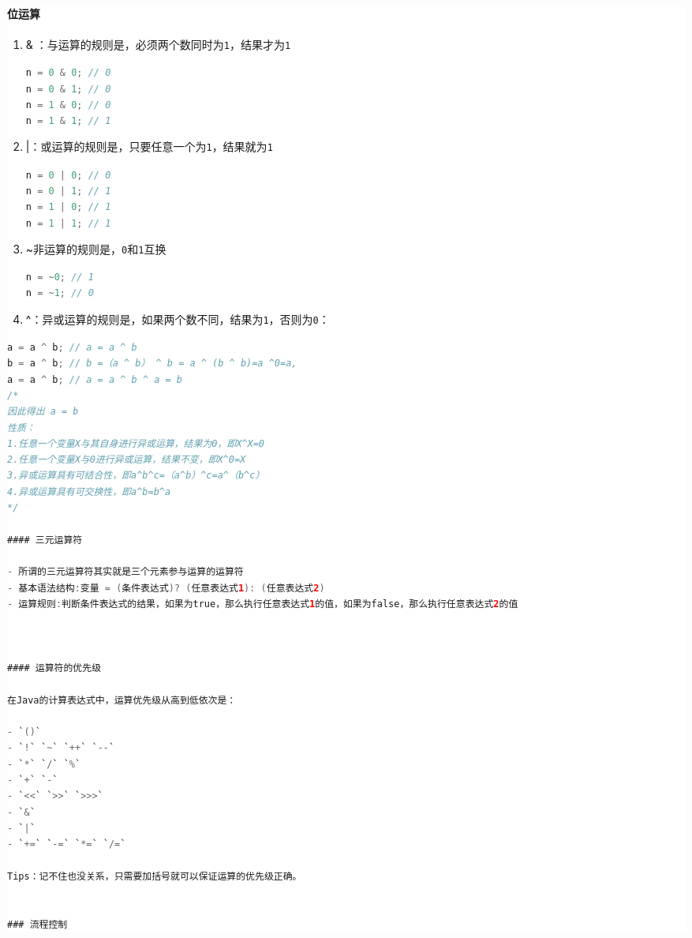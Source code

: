 #### 位运算

1. & ：与运算的规则是，必须两个数同时为`1`，结果才为`1`

   ```java
   n = 0 & 0; // 0
   n = 0 & 1; // 0
   n = 1 & 0; // 0
   n = 1 & 1; // 1
   ```

2. |：或运算的规则是，只要任意一个为`1`，结果就为`1`

   ```java
   n = 0 | 0; // 0
   n = 0 | 1; // 1
   n = 1 | 0; // 1
   n = 1 | 1; // 1
   ```

3. ~非运算的规则是，`0`和`1`互换

   ```java
   n = ~0; // 1
   n = ~1; // 0
   ```

4. ^：异或运算的规则是，如果两个数不同，结果为`1`，否则为`0`：

````java
a = a ^ b; // a = a ^ b
b = a ^ b; // b =（a ^ b） ^ b = a ^ (b ^ b)=a ^0=a,
a = a ^ b; // a = a ^ b ^ a = b
/*
因此得出 a = b
性质：
1.任意一个变量X与其自身进行异或运算，结果为0，即X^X=0
2.任意一个变量X与0进行异或运算，结果不变，即X^0=X
3.异或运算具有可结合性，即a^b^c=（a^b）^c=a^（b^c）
4.异或运算具有可交换性，即a^b=b^a
*/

#### 三元运算符

- 所谓的三元运算符其实就是三个元素参与运算的运算符
- 基本语法结构:变量 = (条件表达式)? (任意表达式1): (任意表达式2)
- 运算规则:判断条件表达式的结果，如果为true，那么执行任意表达式1的值，如果为false，那么执行任意表达式2的值



#### 运算符的优先级

在Java的计算表达式中，运算优先级从高到低依次是：

- `()`
- `!` `~` `++` `--`
- `*` `/` `%`
- `+` `-`
- `<<` `>>` `>>>`
- `&`
- `|`
- `+=` `-=` `*=` `/=`

Tips：记不住也没关系，只需要加括号就可以保证运算的优先级正确。


### 流程控制

````